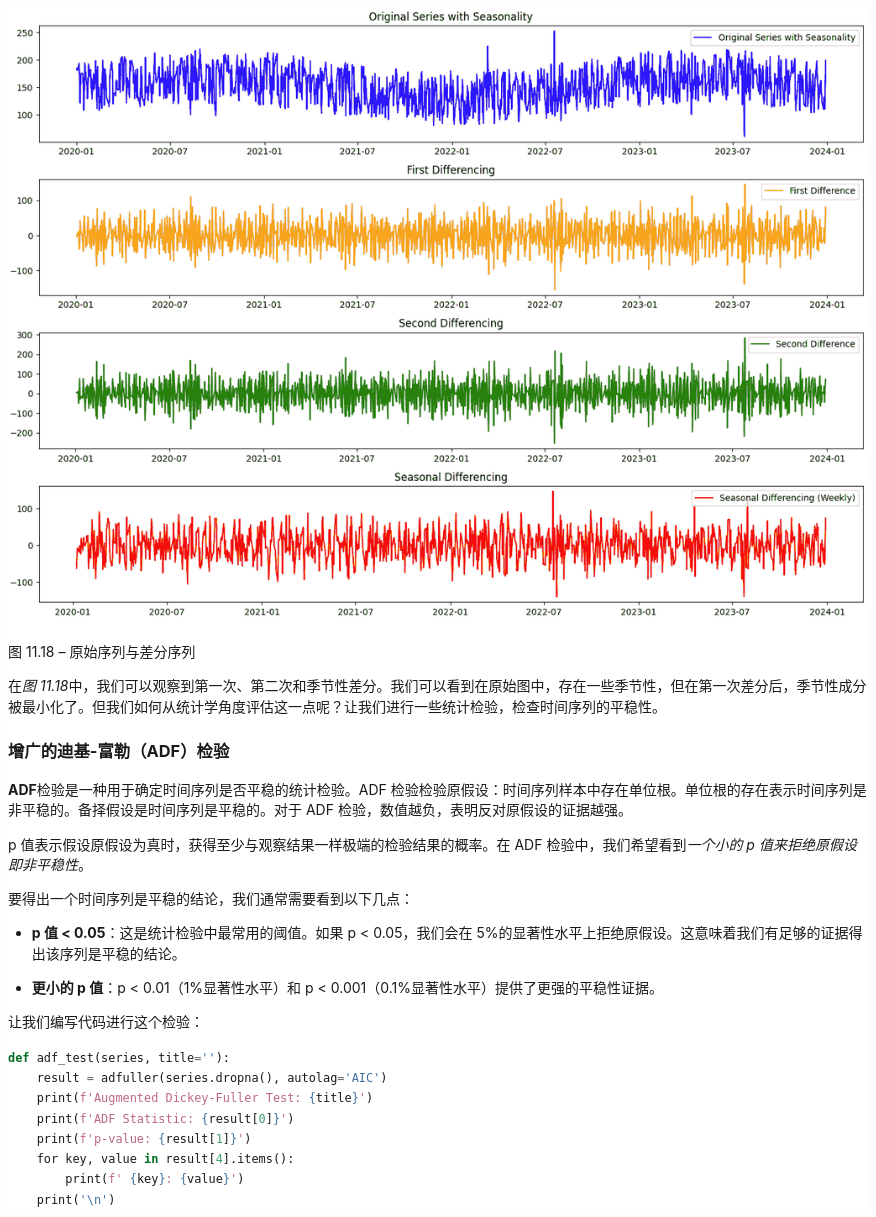 ![图 11.18 – 原始序列与差分序列](img/B19801_11_18.jpg)

图 11.18 – 原始序列与差分序列

在*图 11.18*中，我们可以观察到第一次、第二次和季节性差分。我们可以看到在原始图中，存在一些季节性，但在第一次差分后，季节性成分被最小化了。但我们如何从统计学角度评估这一点呢？让我们进行一些统计检验，检查时间序列的平稳性。

### 增广的迪基-富勒（ADF）检验

**ADF**检验是一种用于确定时间序列是否平稳的统计检验。ADF 检验检验原假设：时间序列样本中存在单位根。单位根的存在表示时间序列是非平稳的。备择假设是时间序列是平稳的。对于 ADF 检验，数值越负，表明反对原假设的证据越强。

p 值表示假设原假设为真时，获得至少与观察结果一样极端的检验结果的概率。在 ADF 检验中，我们希望看到*一个小的 p 值来拒绝原假设* *即非平稳性*。

要得出一个时间序列是平稳的结论，我们通常需要看到以下几点：

+   **p 值 < 0.05**：这是统计检验中最常用的阈值。如果 p < 0.05，我们会在 5%的显著性水平上拒绝原假设。这意味着我们有足够的证据得出该序列是平稳的结论。

+   **更小的 p 值**：p < 0.01（1%显著性水平）和 p < 0.001（0.1%显著性水平）提供了更强的平稳性证据。

让我们编写代码进行这个检验：

```py
def adf_test(series, title=''):
    result = adfuller(series.dropna(), autolag='AIC')
    print(f'Augmented Dickey-Fuller Test: {title}')
    print(f'ADF Statistic: {result[0]}')
    print(f'p-value: {result[1]}')
    for key, value in result[4].items():
        print(f' {key}: {value}')
    print('\n')
```
